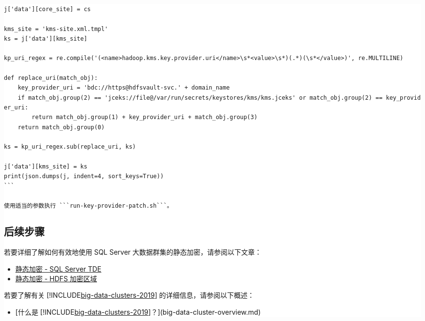     j['data'][core_site] = cs
    
    kms_site = 'kms-site.xml.tmpl'
    ks = j['data'][kms_site]
    
    kp_uri_regex = re.compile('(<name>hadoop.kms.key.provider.uri</name>\s*<value>\s*)(.*)(\s*</value>)', re.MULTILINE)
    
    def replace_uri(match_obj):
        key_provider_uri = 'bdc://https@hdfsvault-svc.' + domain_name
        if match_obj.group(2) == 'jceks://file@/var/run/secrets/keystores/kms/kms.jceks' or match_obj.group(2) == key_provider_uri:
            return match_obj.group(1) + key_provider_uri + match_obj.group(3)
        return match_obj.group(0)
    
    ks = kp_uri_regex.sub(replace_uri, ks)
    
    j['data'][kms_site] = ks
    print(json.dumps(j, indent=4, sort_keys=True))
    ```

    使用适当的参数执行 ```run-key-provider-patch.sh```。 

## <a name="next-steps"></a>后续步骤

若要详细了解如何有效地使用 SQL Server 大数据群集的静态加密，请参阅以下文章：

- [静态加密 - SQL Server TDE](encryption-at-rest-sql-server-tde.md)
- [静态加密 - HDFS 加密区域](encryption-at-rest-hdfs-encryption-zones.md)

若要了解有关 [!INCLUDE[big-data-clusters-2019](../includes/ssbigdataclusters-ss-nover.md)] 的详细信息，请参阅以下概述：

- [什么是 [!INCLUDE[big-data-clusters-2019](../includes/ssbigdataclusters-ver15.md)]？](big-data-cluster-overview.md)
